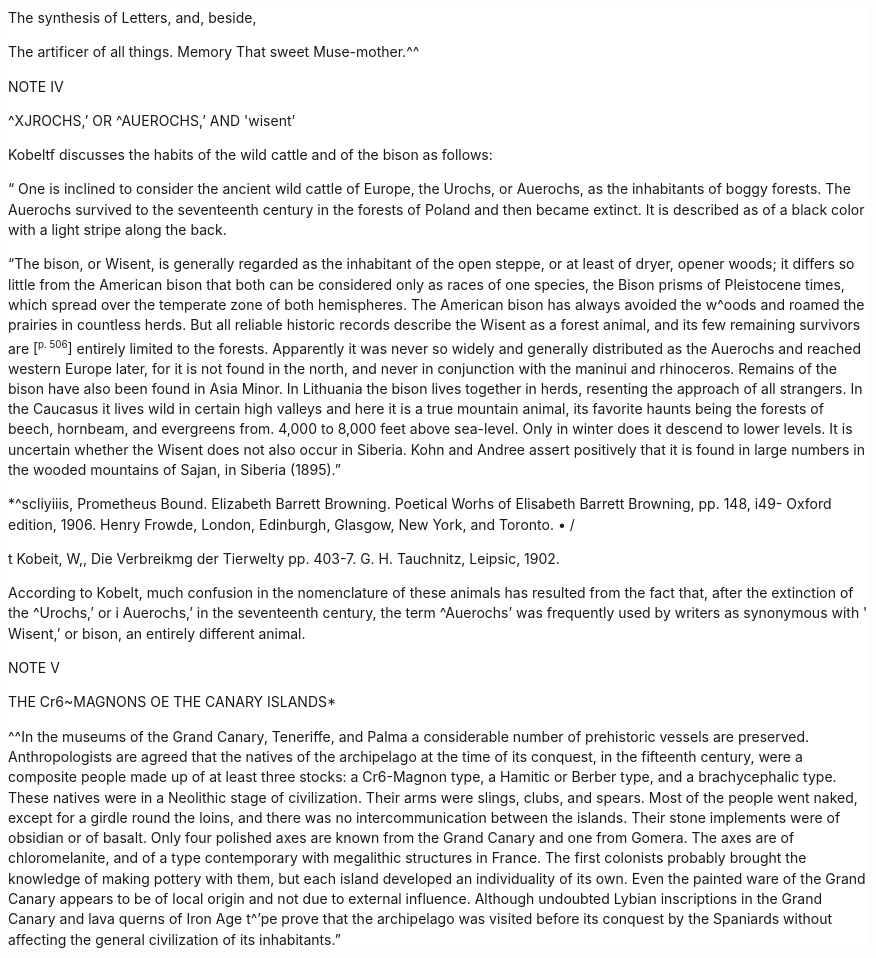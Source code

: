 The synthesis of Letters, and, beside,

The artificer of all things. Memory That sweet Muse-mother.^^

NOTE IV

^XJROCHS,’ OR ^AUEROCHS,’ AND 'wisent’

Kobeltf discusses the habits of the wild cattle and of the bison as follows:

“ One is inclined to consider the ancient wild cattle of Europe, the Urochs, or Auerochs, as the inhabitants of boggy forests. The Auerochs survived to the seventeenth century in the forests of Poland and then became extinct. It is described as of a black color with a light stripe along the back.

“The bison, or Wisent, is generally regarded as the inhabitant of the open steppe, or at least of dryer, opener woods; it differs so little from the American bison that both can be considered only as races of one species, the Bison prisms of Pleistocene times, which spread over the temperate zone of both hemispheres. The American bison has always avoided the w^oods and roamed the prairies in countless herds. But all reliable historic records describe the Wisent as a forest animal, and its few remaining survivors are <span id="p506">[<sup><small>p. 506</small></sup>]</span> entirely limited to the forests. Apparently it was never so widely and generally distributed as the Auerochs and reached western Europe later, for it is not found in the north, and never in conjunction with the maninui and rhinoceros. Remains of the bison have also been found in Asia Minor. In Lithuania the bison lives together in herds, resenting the approach of all strangers. In the Caucasus it lives wild in certain high valleys and here it is a true mountain animal, its favorite haunts being the forests of beech, hornbeam, and evergreens from. 4,000 to 8,000 feet above sea-level. Only in winter does it descend to lower levels. It is uncertain whether the Wisent does not also occur in Siberia. Kohn and Andree assert positively that it is found in large numbers in the wooded mountains of Sajan, in Siberia (1895).”

*^scliyiiis, Prometheus Bound. Elizabeth Barrett Browning. Poetical Worhs of Elisabeth Barrett Browning, pp. 148, i49- Oxford edition, 1906. Henry Frowde, London, Edinburgh, Glasgow, New York, and Toronto. • /

t Kobeit, W,, Die Verbreikmg der Tierwelty pp. 403-7. G. H. Tauchnitz, Leipsic, 1902.

According to Kobelt, much confusion in the nomenclature of these animals has resulted from the fact that, after the extinction of the ^Urochs,’ or i Auerochs,’ in the seventeenth century, the term ^Auerochs’ was frequently used by writers as synonymous with ' Wisent,’ or bison, an entirely different animal.

NOTE V

THE Cr6~MAGNONS OE THE CANARY ISLANDS*

^^In the museums of the Grand Canary, Teneriffe, and Palma a considerable number of prehistoric vessels are preserved. Anthropologists are agreed that the natives of the archipelago at the time of its conquest, in the fifteenth century, were a composite people made up of at least three stocks: a Cr6-Magnon type, a Hamitic or Berber type, and a brachycephalic type. These natives were in a Neolithic stage of civilization. Their arms were slings, clubs, and spears. Most of the people went naked, except for a girdle round the loins, and there was no intercommunication between the islands. Their stone implements were of obsidian or of basalt. Only four polished axes are known from the Grand Canary and one from Gomera. The axes are of chloromelanite, and of a type contemporary with megalithic structures in France. The first colonists probably brought the knowledge of making pottery with them, but each island developed an individuality of its own. Even the painted ware of the Grand Canary appears to be of local origin and not due to external influence. Although undoubted Lybian inscriptions in the Grand Canary and lava querns of Iron Age t^’pe prove that the archipelago was visited before its conquest by the Spaniards without affecting the general civilization of its inhabitants.”
